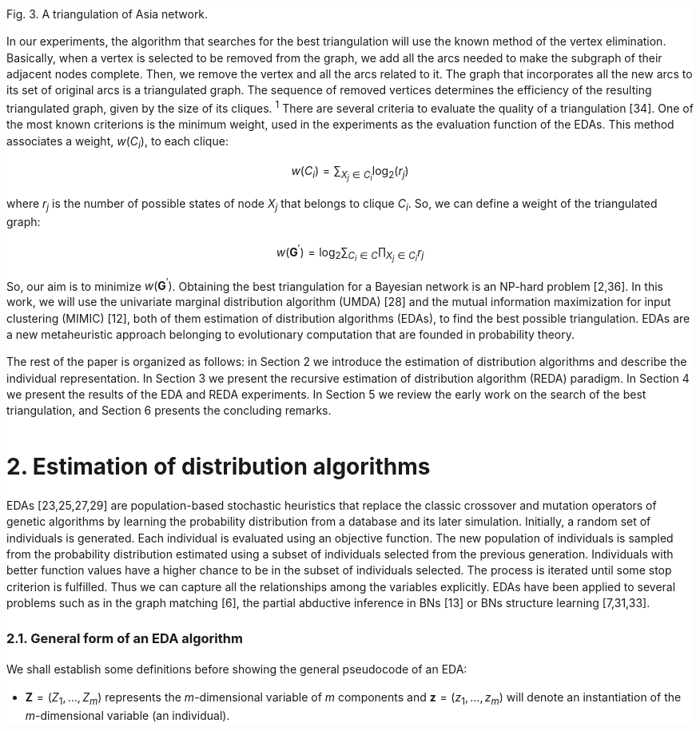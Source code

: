 Fig. 3. A triangulation of Asia network.

In our experiments, the algorithm that searches for the best triangulation will use the known method of the vertex elimination. Basically, when a vertex is selected to be removed from the graph, we add all the arcs needed to make the subgraph of their adjacent nodes complete. Then, we remove the vertex and all the arcs related to it. The graph that incorporates all the new arcs to its set of original arcs is a triangulated graph. The sequence of removed vertices determines the efficiency of the resulting triangulated graph, given by the size of its cliques. ${ }^{1}$ There are several criteria to evaluate the quality of a triangulation [34]. One of the most known criterions is the minimum weight, used in the experiments as the evaluation function of the EDAs. This method associates a weight, $w\left(C_{i}\right)$, to each clique:

$$
w\left(C_{i}\right)=\sum_{X_{j} \in C_{i}} \log _{2}\left(r_{j}\right)
$$

where $r_{j}$ is the number of possible states of node $X_{j}$ that belongs to clique $C_{i}$. So, we can define a weight of the triangulated graph:

$$
w\left(\boldsymbol{G}^{\prime}\right)=\log _{2} \sum_{C_{i} \in C} \prod_{X_{j} \in C_{i}} r_{j}
$$

So, our aim is to minimize $w\left(\boldsymbol{G}^{\prime}\right)$.
Obtaining the best triangulation for a Bayesian network is an NP-hard problem [2,36]. In this work, we will use the univariate marginal distribution algorithm (UMDA) [28] and the mutual information maximization for input clustering (MIMIC) [12], both of them estimation of distribution algorithms (EDAs), to find the best possible triangulation. EDAs are a new metaheuristic approach belonging to evolutionary computation that are founded in probability theory.

The rest of the paper is organized as follows: in Section 2 we introduce the estimation of distribution algorithms and describe the individual representation. In Section 3 we present the recursive estimation of distribution algorithm (REDA) paradigm. In Section 4 we present the results of the EDA and REDA experiments. In Section 5 we review the early work on the search of the best triangulation, and Section 6 presents the concluding remarks.

# 2. Estimation of distribution algorithms 

EDAs [23,25,27,29] are population-based stochastic heuristics that replace the classic crossover and mutation operators of genetic algorithms by learning the probability distribution from a database and its later simulation. Initially, a random set of individuals is generated. Each individual is evaluated using an objective function. The new population of individuals is sampled from the probability distribution estimated using a subset of individuals selected from the previous generation. Individuals with better function values have a higher chance to be in the subset of individuals selected. The process is iterated until some stop criterion is fulfilled. Thus we can capture all the relationships among the variables explicitly. EDAs have been applied to several problems such as in the graph matching [6], the partial abductive inference in BNs [13] or BNs structure learning [7,31,33].

### 2.1. General form of an EDA algorithm

We shall establish some definitions before showing the general pseudocode of an EDA:

- $\mathbf{Z}=\left(Z_{1}, \ldots, Z_{m}\right)$ represents the $m$-dimensional variable of $m$ components and $\mathbf{z}=\left(z_{1}, \ldots, z_{m}\right)$ will denote an instantiation of the $m$-dimensional variable (an individual).


[^0]:    * Corresponding author. Address: Donostia International Physics Center, Donostia - San Sebastian, Paseo Manuel de Lardizabal 4, 20018 Guipuzcoa, Spain. Tel.: +34 943 018347; fax: +34 943015600.
[^0]:    ${ }^{1}$ A clique is a subset of nodes which is complete (i.e. there is an edge between every pair of nodes) and maximal.
[^0]:    ${ }^{2}$ They are the nodes that will appear in the $i^{b}$ orderings and participate in the evolution of the recursive call of the EDA.
[^0]:    ${ }^{3}$ Remember that, in the case of the discrete domain, the individual cannot be obtained directly from the ordering, that is, in this case the relative ordering must be transformed into an individual before adding it to the population.
[^0]:    ${ }^{4}$ Knowledge based system for diagnosing diseases and malfuntions in the human neuromuscular system.